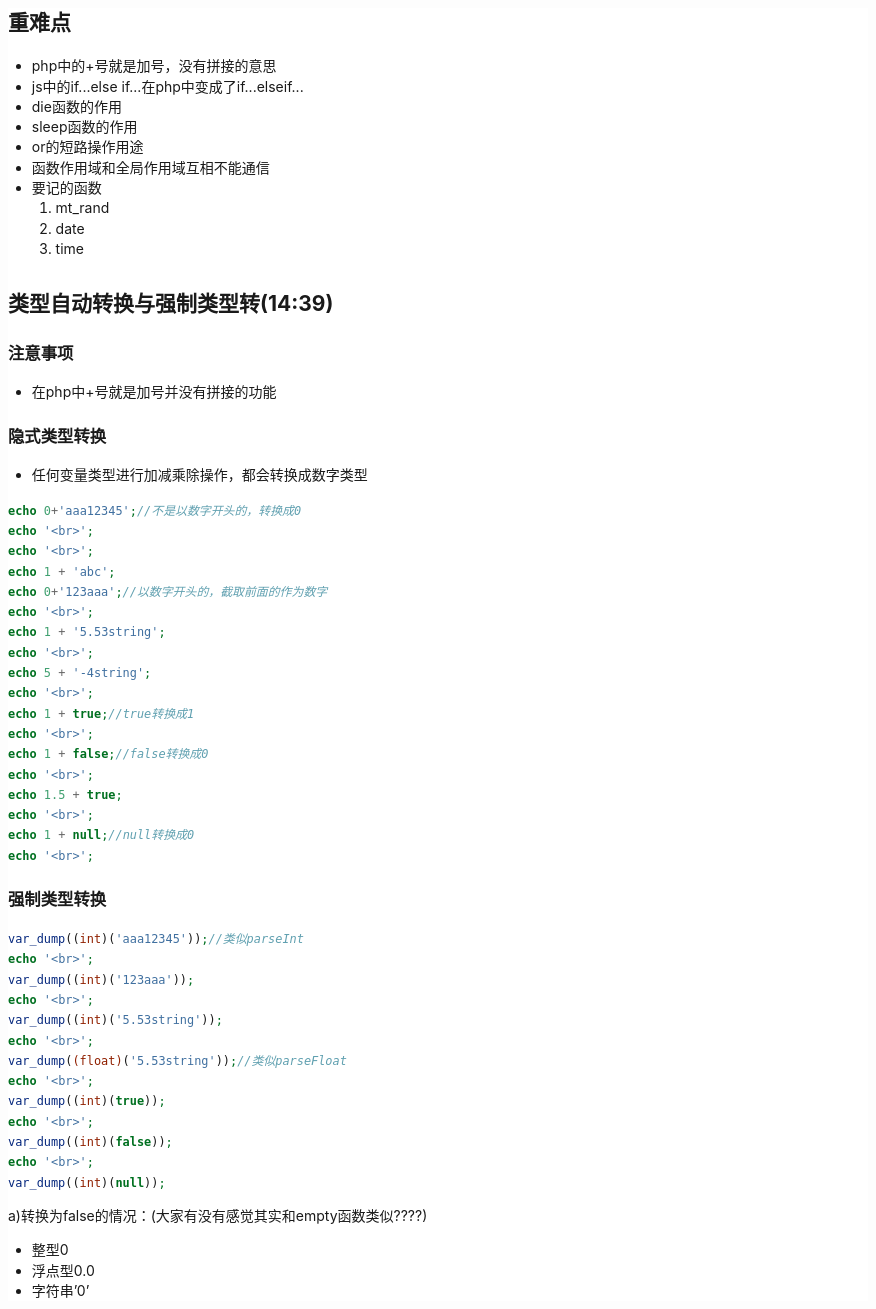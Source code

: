 ## 重难点
- php中的+号就是加号，没有拼接的意思
- js中的if...else if...在php中变成了if...elseif...
- die函数的作用
- sleep函数的作用
- or的短路操作用途
- 函数作用域和全局作用域互相不能通信 
- 要记的函数 
    1. mt_rand
    2. date
    3. time

## 类型自动转换与强制类型转(14:39)

### 注意事项
- 在php中+号就是加号并没有拼接的功能

### 隐式类型转换
- 任何变量类型进行加减乘除操作，都会转换成数字类型

```php
echo 0+'aaa12345';//不是以数字开头的，转换成0
echo '<br>';
echo '<br>';
echo 1 + 'abc';
echo 0+'123aaa';//以数字开头的，截取前面的作为数字
echo '<br>';
echo 1 + '5.53string';
echo '<br>';
echo 5 + '-4string';
echo '<br>';
echo 1 + true;//true转换成1
echo '<br>';
echo 1 + false;//false转换成0
echo '<br>';
echo 1.5 + true;
echo '<br>';
echo 1 + null;//null转换成0
echo '<br>';

```

### 强制类型转换

```php
var_dump((int)('aaa12345'));//类似parseInt
echo '<br>';
var_dump((int)('123aaa'));
echo '<br>';
var_dump((int)('5.53string'));
echo '<br>';
var_dump((float)('5.53string'));//类似parseFloat
echo '<br>';
var_dump((int)(true));
echo '<br>';
var_dump((int)(false));
echo '<br>';
var_dump((int)(null));
```
a)转换为false的情况：(大家有没有感觉其实和empty函数类似????)
- 整型0
- 浮点型0.0
- 字符串’0’